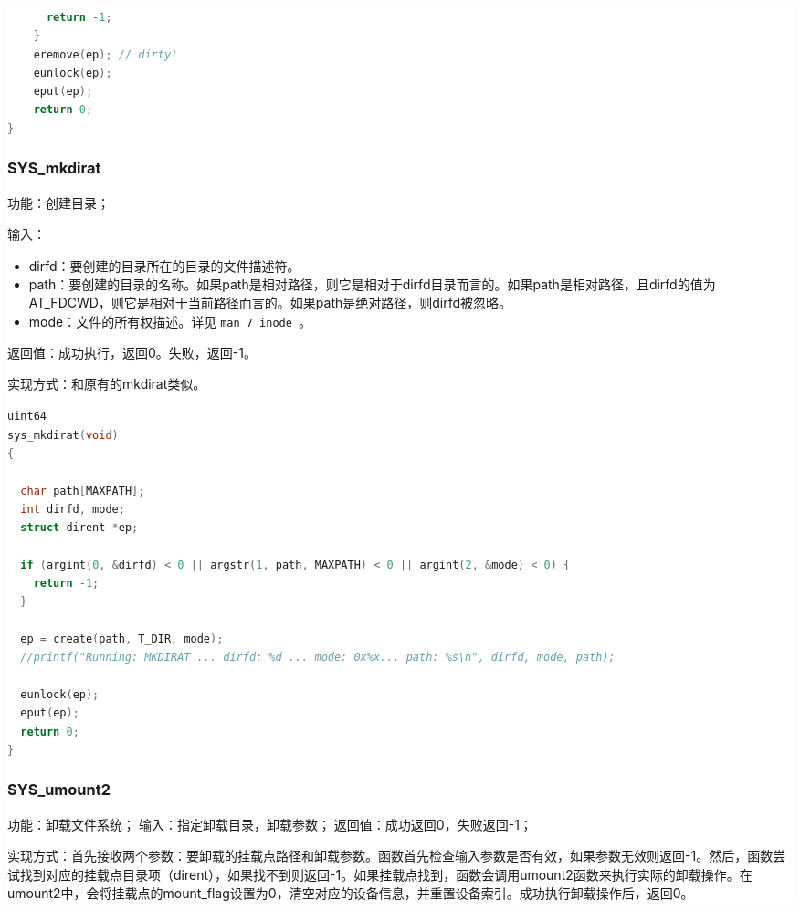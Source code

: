 ```c
      return -1;
    }
    eremove(ep); // dirty!  
    eunlock(ep);
    eput(ep);
    return 0;
}
```

### SYS_mkdirat

功能：创建目录；

输入：

- dirfd：要创建的目录所在的目录的文件描述符。
- path：要创建的目录的名称。如果path是相对路径，则它是相对于dirfd目录而言的。如果path是相对路径，且dirfd的值为AT_FDCWD，则它是相对于当前路径而言的。如果path是绝对路径，则dirfd被忽略。
- mode：文件的所有权描述。详见 `man 7 inode `。

返回值：成功执行，返回0。失败，返回-1。

实现方式：和原有的mkdirat类似。

```c
uint64
sys_mkdirat(void)
{

  char path[MAXPATH];
  int dirfd, mode;
  struct dirent *ep;

  if (argint(0, &dirfd) < 0 || argstr(1, path, MAXPATH) < 0 || argint(2, &mode) < 0) {
    return -1;
  }
  
  ep = create(path, T_DIR, mode);
  //printf("Running: MKDIRAT ... dirfd: %d ... mode: 0x%x... path: %s\n", dirfd, mode, path);

  eunlock(ep);
  eput(ep);
  return 0;
}
```

### SYS_umount2

功能：卸载文件系统；
输入：指定卸载目录，卸载参数；
返回值：成功返回0，失败返回-1；

实现方式：首先接收两个参数：要卸载的挂载点路径和卸载参数。函数首先检查输入参数是否有效，如果参数无效则返回-1。然后，函数尝试找到对应的挂载点目录项（dirent），如果找不到则返回-1。如果挂载点找到，函数会调用umount2函数来执行实际的卸载操作。在umount2中，会将挂载点的mount_flag设置为0，清空对应的设备信息，并重置设备索引。成功执行卸载操作后，返回0。
